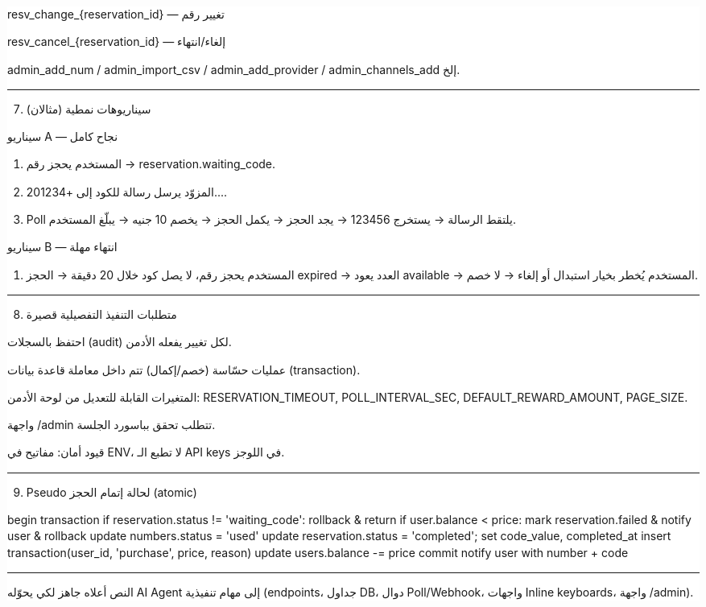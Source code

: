 resv_change_{reservation_id} — تغيير رقم

resv_cancel_{reservation_id} — إلغاء/انتهاء

admin_add_num / admin_import_csv / admin_add_provider / admin_channels_add إلخ.



---

7) سيناريوهات نمطية (مثالان)

سيناريو A — نجاح كامل

1. المستخدم يحجز رقم → reservation.waiting_code.


2. المزوّد يرسل رسالة للكود إلى +201234....


3. Poll يلتقط الرسالة → يستخرج 123456 → يجد الحجز → يكمل الحجز → يخصم 10 جنيه → يبلّغ المستخدم.



سيناريو B — انتهاء مهلة

1. المستخدم يحجز رقم، لا يصل كود خلال 20 دقيقة → الحجز expired → العدد يعود available → المستخدم يُخطر بخيار استبدال أو إلغاء → لا خصم.




---

8) متطلبات التنفيذ التفصيلية قصيرة

احتفظ بالسجلات (audit) لكل تغيير يفعله الأدمن.

عمليات حسّاسة (خصم/إكمال) تتم داخل معاملة قاعدة بيانات (transaction).

المتغيرات القابلة للتعديل من لوحة الأدمن: RESERVATION_TIMEOUT, POLL_INTERVAL_SEC, DEFAULT_REWARD_AMOUNT, PAGE_SIZE.

واجهة /admin تتطلب تحقق بباسورد الجلسة.

قيود أمان: مفاتيح في ENV، لا تطبع الـ API keys في اللوجز.



---

9) Pseudo لحالة إتمام الحجز (atomic)

begin transaction
  if reservation.status != 'waiting_code': rollback & return
  if user.balance < price: mark reservation.failed & notify user & rollback
  update numbers.status = 'used'
  update reservation.status = 'completed'; set code_value, completed_at
  insert transaction(user_id, 'purchase', price, reason)
  update users.balance -= price
commit
notify user with number + code


---

النص أعلاه جاهز لكي يحوّله AI Agent إلى مهام تنفيذية (endpoints، جداول DB، دوال Poll/Webhook، واجهات Inline keyboards، واجهة /admin).

